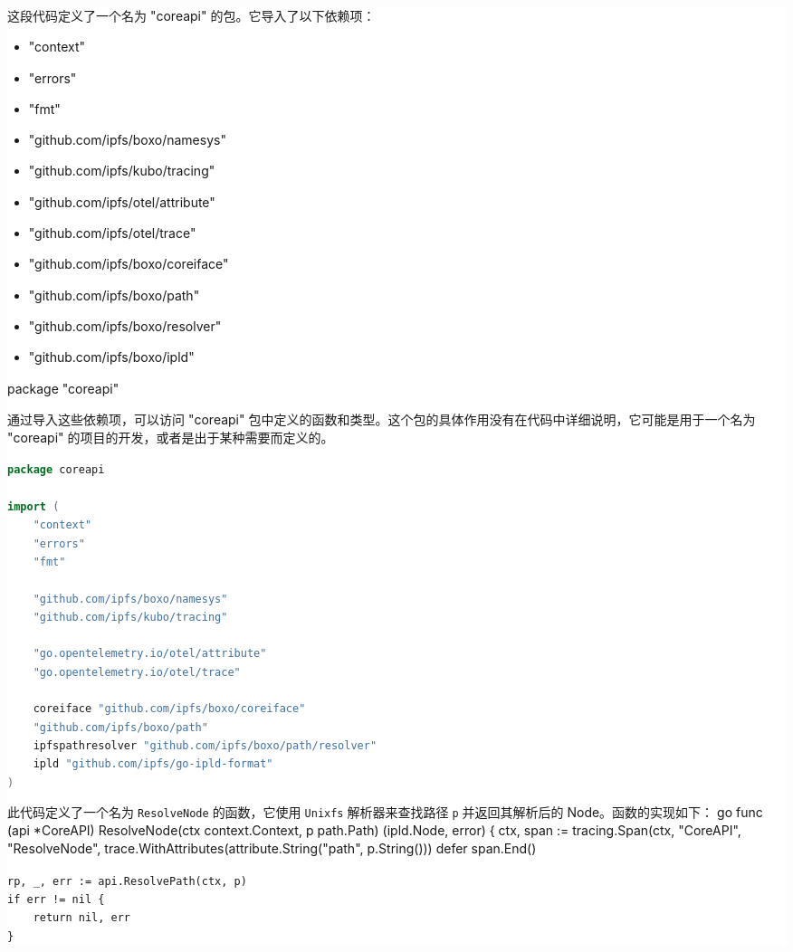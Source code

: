 这段代码定义了一个名为 "coreapi" 的包。它导入了以下依赖项：

- "context"
- "errors"
- "fmt"

- "github.com/ipfs/boxo/namesys"
- "github.com/ipfs/kubo/tracing"

- "github.com/ipfs/otel/attribute"
- "github.com/ipfs/otel/trace"

- "github.com/ipfs/boxo/coreiface"
- "github.com/ipfs/boxo/path"
- "github.com/ipfs/boxo/resolver"
- "github.com/ipfs/boxo/ipld"

package "coreapi" 

通过导入这些依赖项，可以访问 "coreapi" 包中定义的函数和类型。这个包的具体作用没有在代码中详细说明，它可能是用于一个名为 "coreapi" 的项目的开发，或者是出于某种需要而定义的。


```go
package coreapi

import (
	"context"
	"errors"
	"fmt"

	"github.com/ipfs/boxo/namesys"
	"github.com/ipfs/kubo/tracing"

	"go.opentelemetry.io/otel/attribute"
	"go.opentelemetry.io/otel/trace"

	coreiface "github.com/ipfs/boxo/coreiface"
	"github.com/ipfs/boxo/path"
	ipfspathresolver "github.com/ipfs/boxo/path/resolver"
	ipld "github.com/ipfs/go-ipld-format"
)

```

此代码定义了一个名为 `ResolveNode` 的函数，它使用 `Unixfs` 解析器来查找路径 `p` 并返回其解析后的 Node。函数的实现如下：
go
func (api *CoreAPI) ResolveNode(ctx context.Context, p path.Path) (ipld.Node, error) {
	ctx, span := tracing.Span(ctx, "CoreAPI", "ResolveNode", trace.WithAttributes(attribute.String("path", p.String()))
	defer span.End()

	rp, _, err := api.ResolvePath(ctx, p)
	if err != nil {
		return nil, err
	}
